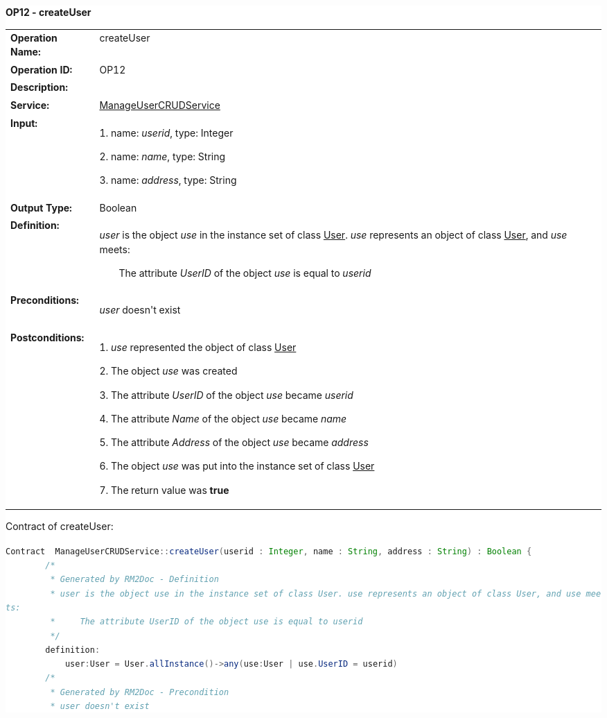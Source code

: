 <b>OP12 - createUser</b>
<table>
	<tr>
		<td><b>Operation Name:</b></td>
		<td><span name ="OPcreateUser">createUser</span></td>
	</tr>
	<tr>
		<td><b>Operation ID:</b></td>
		<td>OP12</td>
	</tr>
	<tr>
		<td><b>Description:</b></td>
		<td> </td>
	</tr>
	<tr>
		<td><b>Service:</b></td>
		<td><a href="#SERVICEManageUserCRUDService">ManageUserCRUDService</a></td>
	</tr>
	<tr>
		<td><b>Input:</b></td>
<td><p>1. name: <i>userid</i>, type: Integer</p><p>2. name: <i>name</i>, type: String</p><p>3. name: <i>address</i>, type: String</p></td>
</tr>
<tr>
	<td><b>Output Type:</b></td>
	<td>Boolean</td>
</tr>
<tr>
			<td><b>Definition:</b></td>
<td><p><i>user</i> is the object <i>use</i> in the instance set of class <a href="#CLASSUser">User</a>. <i>use</i> represents an object of class <a href="#CLASSUser">User</a>, and <i>use</i> meets:</p><p>&emsp;&emsp;The attribute <i>UserID</i> of the object <i>use</i> is equal to <i>userid</i></p></td>
	</tr>
	<tr>
<td><b>Preconditions:</b></td>
		<td><p><i>user</i> doesn't exist</p></td>
</tr>
	<tr>
		<td><b>Postconditions:</b></td>
	<td><p>1. <i>use</i> represented the object of class <a href="#CLASSUser">User</a></p><p>2. The object <i>use</i> was created</p><p>3. The attribute <i>UserID</i> of the object <i>use</i> became <i>userid</i></p><p>4. The attribute <i>Name</i> of the object <i>use</i> became <i>name</i></p><p>5. The attribute <i>Address</i> of the object <i>use</i> became <i>address</i></p><p>6. The object <i>use</i> was put into the instance set of class <a href="#CLASSUser">User</a></p><p>7. The return value was <b>true</b></p></td>
	</tr>
</table>

<p>Contract of createUser:</p>

```java
Contract  ManageUserCRUDService::createUser(userid : Integer, name : String, address : String) : Boolean {
		/*
		 * Generated by RM2Doc - Definition
		 * user is the object use in the instance set of class User. use represents an object of class User, and use meets:
		 *     The attribute UserID of the object use is equal to userid
		 */
		definition:
			user:User = User.allInstance()->any(use:User | use.UserID = userid)
		/*
		 * Generated by RM2Doc - Precondition
		 * user doesn't exist
```